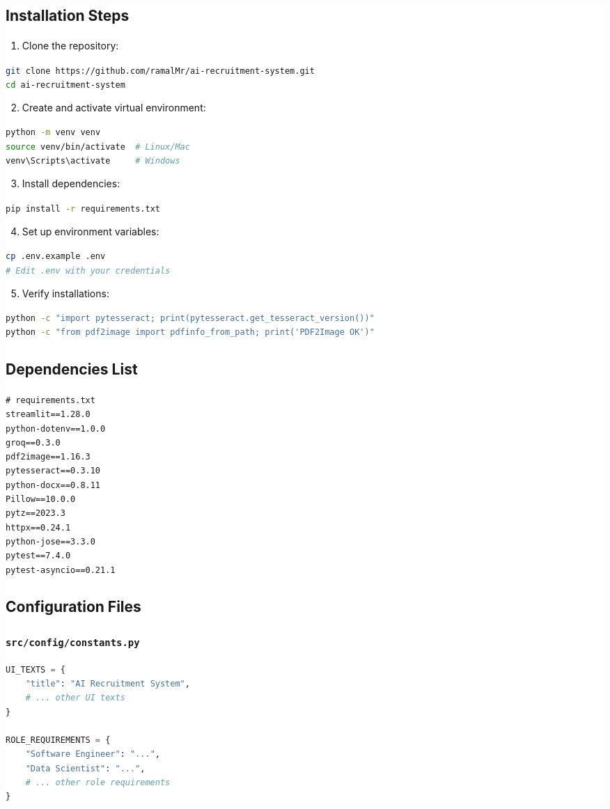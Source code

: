 ## Installation Steps

1. Clone the repository:
```bash
git clone https://github.com/ramalMr/ai-recruitment-system.git
cd ai-recruitment-system
```

2. Create and activate virtual environment:
```bash
python -m venv venv
source venv/bin/activate  # Linux/Mac
venv\Scripts\activate     # Windows
```

3. Install dependencies:
```bash
pip install -r requirements.txt
```

4. Set up environment variables:
```bash
cp .env.example .env
# Edit .env with your credentials
```

5. Verify installations:
```bash
python -c "import pytesseract; print(pytesseract.get_tesseract_version())"
python -c "from pdf2image import pdfinfo_from_path; print('PDF2Image OK')"
```

## Dependencies List

```txt
# requirements.txt
streamlit==1.28.0
python-dotenv==1.0.0
groq==0.3.0
pdf2image==1.16.3
pytesseract==0.3.10
python-docx==0.8.11
Pillow==10.0.0
pytz==2023.3
httpx==0.24.1
python-jose==3.3.0
pytest==7.4.0
pytest-asyncio==0.21.1
```

## Configuration Files

### `src/config/constants.py`
```python
UI_TEXTS = {
    "title": "AI Recruitment System",
    # ... other UI texts
}

ROLE_REQUIREMENTS = {
    "Software Engineer": "...",
    "Data Scientist": "...",
    # ... other role requirements
}
```

